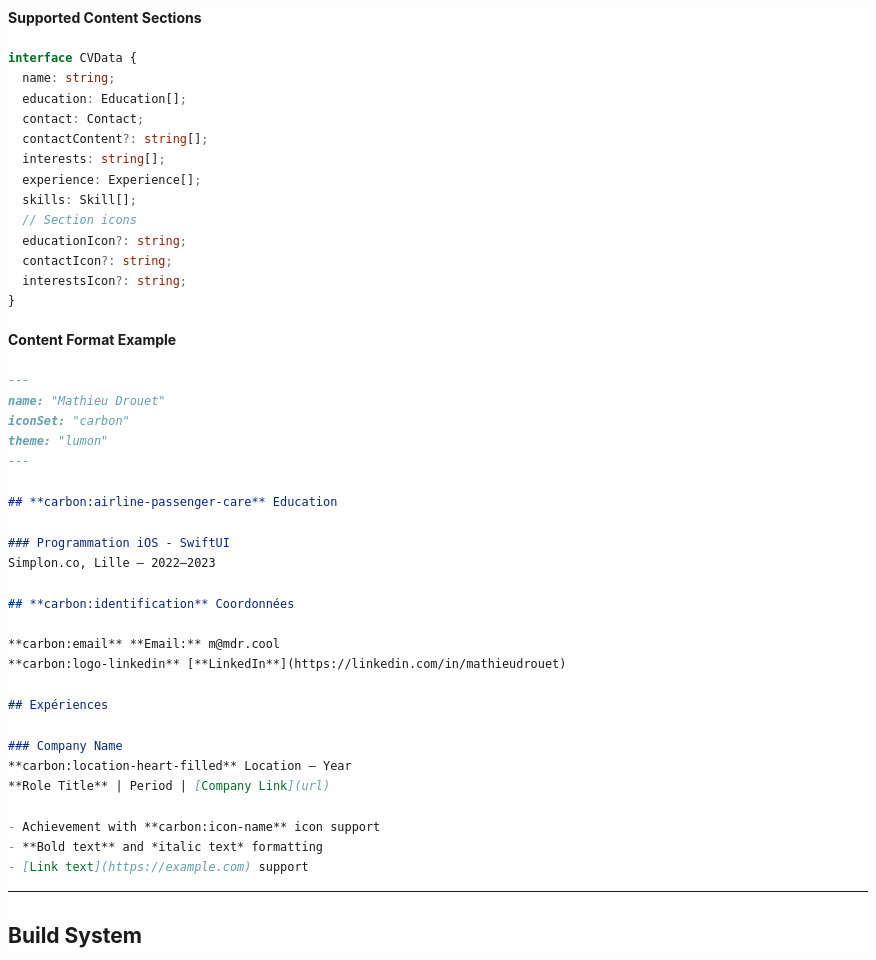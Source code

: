 #### Supported Content Sections

```typescript
interface CVData {
  name: string;
  education: Education[];
  contact: Contact;
  contactContent?: string[];
  interests: string[];
  experience: Experience[];
  skills: Skill[];
  // Section icons
  educationIcon?: string;
  contactIcon?: string;
  interestsIcon?: string;
}
```

#### Content Format Example

```markdown
---
name: "Mathieu Drouet"
iconSet: "carbon"
theme: "lumon"
---

## **carbon:airline-passenger-care** Education

### Programmation iOS - SwiftUI
Simplon.co, Lille – 2022–2023

## **carbon:identification** Coordonnées

**carbon:email** **Email:** m@mdr.cool
**carbon:logo-linkedin** [**LinkedIn**](https://linkedin.com/in/mathieudrouet)

## Expériences

### Company Name
**carbon:location-heart-filled** Location – Year
**Role Title** | Period | [Company Link](url)

- Achievement with **carbon:icon-name** icon support
- **Bold text** and *italic text* formatting
- [Link text](https://example.com) support
```

---

## Build System
